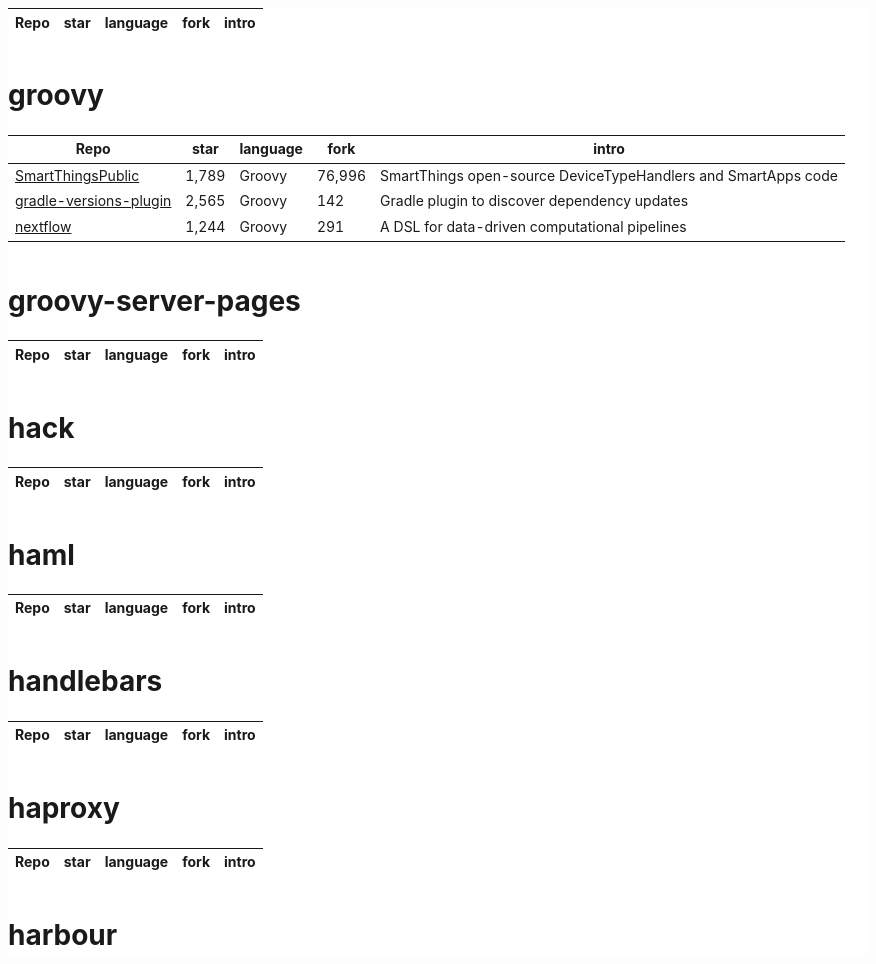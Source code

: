Repo|star|language|fork|intro
-|-|-|-|-



# groovy

Repo|star|language|fork|intro
-|-|-|-|-
[SmartThingsPublic](https://github.com/SmartThingsCommunity/SmartThingsPublic)|1,789|Groovy|76,996|SmartThings open-source DeviceTypeHandlers and SmartApps code
[gradle-versions-plugin](https://github.com/ben-manes/gradle-versions-plugin)|2,565|Groovy|142|Gradle plugin to discover dependency updates
[nextflow](https://github.com/nextflow-io/nextflow)|1,244|Groovy|291|A DSL for data-driven computational pipelines


# groovy-server-pages

Repo|star|language|fork|intro
-|-|-|-|-



# hack

Repo|star|language|fork|intro
-|-|-|-|-



# haml

Repo|star|language|fork|intro
-|-|-|-|-



# handlebars

Repo|star|language|fork|intro
-|-|-|-|-



# haproxy

Repo|star|language|fork|intro
-|-|-|-|-



# harbour
